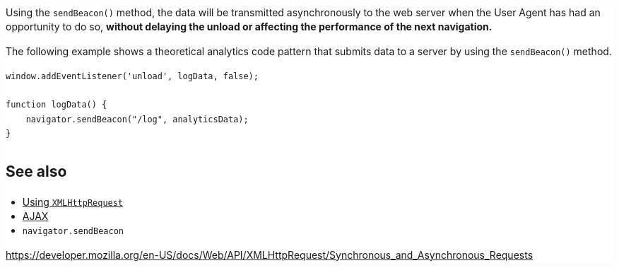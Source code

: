 Using the `sendBeacon()` method, the data will be transmitted asynchronously to the web server when the User Agent has had an opportunity to do so, **without delaying the unload or affecting the performance of the next navigation.**

The following example shows a theoretical analytics code pattern that submits data to a server by using the `sendBeacon()` method.

    window.addEventListener('unload', logData, false);

    function logData() {
        navigator.sendBeacon("/log", analyticsData);
    }

See also
--------

-   [Using `XMLHttpRequest`](using_xmlhttprequest)
-   [AJAX](https://developer.mozilla.org/en-US/docs/Web/Guide/AJAX)
-   `navigator.sendBeacon`

<a href="https://developer.mozilla.org/en-US/docs/Web/API/XMLHttpRequest/Synchronous_and_Asynchronous_Requests" class="_attribution-link">https://developer.mozilla.org/en-US/docs/Web/API/XMLHttpRequest/Synchronous_and_Asynchronous_Requests</a>
